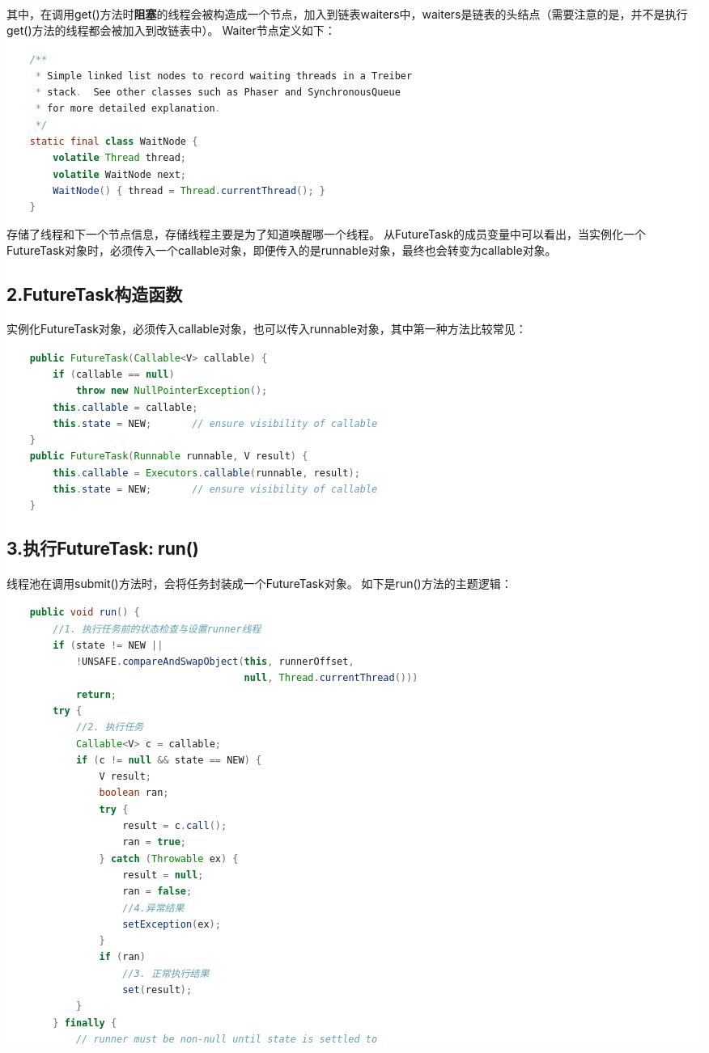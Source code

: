其中，在调用get()方法时**阻塞**的线程会被构造成一个节点，加入到链表waiters中，waiters是链表的头结点（需要注意的是，并不是执行get()方法的线程都会被加入到改链表中）。
Waiter节点定义如下：
```java
    /**
     * Simple linked list nodes to record waiting threads in a Treiber
     * stack.  See other classes such as Phaser and SynchronousQueue
     * for more detailed explanation.
     */
    static final class WaitNode {
        volatile Thread thread;
        volatile WaitNode next;
        WaitNode() { thread = Thread.currentThread(); }
    }
```
存储了线程和下一个节点信息，存储线程主要是为了知道唤醒哪一个线程。
从FutureTask的成员变量中可以看出，当实例化一个FutureTask对象时，必须传入一个callable对象，即便传入的是runnable对象，最终也会转变为callable对象。

## 2.FutureTask构造函数
实例化FutureTask对象，必须传入callable对象，也可以传入runnable对象，其中第一种方法比较常见：
```java
    public FutureTask(Callable<V> callable) {
        if (callable == null)
            throw new NullPointerException();
        this.callable = callable;
        this.state = NEW;       // ensure visibility of callable
    }
    public FutureTask(Runnable runnable, V result) {
        this.callable = Executors.callable(runnable, result);
        this.state = NEW;       // ensure visibility of callable
    }
```

## 3.执行FutureTask: run()
线程池在调用submit()方法时，会将任务封装成一个FutureTask对象。
如下是run()方法的主题逻辑：
```java
    public void run() {
        //1. 执行任务前的状态检查与设置runner线程
        if (state != NEW ||
            !UNSAFE.compareAndSwapObject(this, runnerOffset,
                                         null, Thread.currentThread()))
            return;
        try {
            //2. 执行任务
            Callable<V> c = callable;
            if (c != null && state == NEW) {
                V result;
                boolean ran;
                try {
                    result = c.call();
                    ran = true;
                } catch (Throwable ex) {
                    result = null;
                    ran = false;
                    //4.异常结果
                    setException(ex);
                }
                if (ran)
                    //3. 正常执行结果
                    set(result);
            }
        } finally {
            // runner must be non-null until state is settled to
```